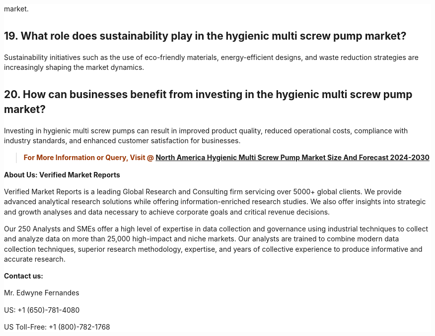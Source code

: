 market.</p><h2>19. What role does sustainability play in the hygienic multi screw pump market?</div><div></h2><p>Sustainability initiatives such as the use of eco-friendly materials, energy-efficient designs, and waste reduction strategies are increasingly shaping the market dynamics.</p><h2>20. How can businesses benefit from investing in the hygienic multi screw pump market?</div><div></h2><p>Investing in hygienic multi screw pumps can result in improved product quality, reduced operational costs, compliance with industry standards, and enhanced customer satisfaction for businesses.</p></body></html></p><blockquote><p><span style="color: #993300;"><strong>For More Information or Query, Visit @ <a href="https://www.verifiedmarketreports.com/product/hygienic-multi-screw-pump-market/">North America Hygienic Multi Screw Pump Market Size And Forecast 2024-2030</a></strong></span></p></blockquote><p><strong>About Us: Verified Market Reports</strong></p><p>Verified Market Reports is a leading Global Research and Consulting firm servicing over 5000+ global clients. We provide advanced analytical research solutions while offering information-enriched research studies. We also offer insights into strategic and growth analyses and data necessary to achieve corporate goals and critical revenue decisions.</p><p>Our 250 Analysts and SMEs offer a high level of expertise in data collection and governance using industrial techniques to collect and analyze data on more than 25,000 high-impact and niche markets. Our analysts are trained to combine modern data collection techniques, superior research methodology, expertise, and years of collective experience to produce informative and accurate research.</p><p><strong>Contact us:</strong></p><p>Mr. Edwyne Fernandes</p><p>US: +1 (650)-781-4080</p><p>US Toll-Free: +1 (800)-782-1768</p>
